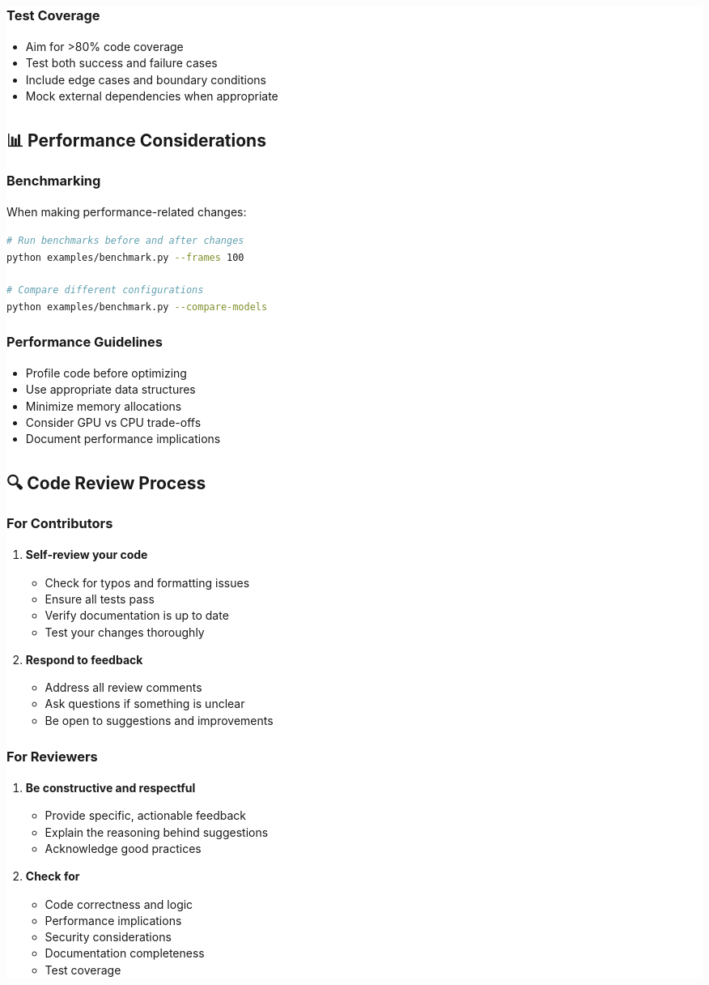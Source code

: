 ### Test Coverage

- Aim for >80% code coverage
- Test both success and failure cases
- Include edge cases and boundary conditions
- Mock external dependencies when appropriate

## 📊 Performance Considerations

### Benchmarking

When making performance-related changes:

```bash
# Run benchmarks before and after changes
python examples/benchmark.py --frames 100

# Compare different configurations
python examples/benchmark.py --compare-models
```

### Performance Guidelines

- Profile code before optimizing
- Use appropriate data structures
- Minimize memory allocations
- Consider GPU vs CPU trade-offs
- Document performance implications

## 🔍 Code Review Process

### For Contributors

1. **Self-review your code**
   - Check for typos and formatting issues
   - Ensure all tests pass
   - Verify documentation is up to date
   - Test your changes thoroughly

2. **Respond to feedback**
   - Address all review comments
   - Ask questions if something is unclear
   - Be open to suggestions and improvements

### For Reviewers

1. **Be constructive and respectful**
   - Provide specific, actionable feedback
   - Explain the reasoning behind suggestions
   - Acknowledge good practices

2. **Check for**
   - Code correctness and logic
   - Performance implications
   - Security considerations
   - Documentation completeness
   - Test coverage
